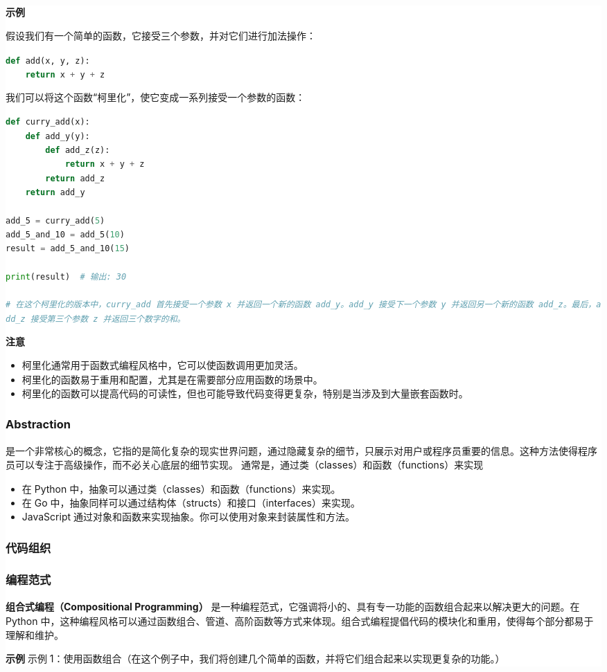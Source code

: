 **示例**

假设我们有一个简单的函数，它接受三个参数，并对它们进行加法操作：

```py
def add(x, y, z):
    return x + y + z

```

我们可以将这个函数“柯里化”，使它变成一系列接受一个参数的函数：

```py
def curry_add(x):
    def add_y(y):
        def add_z(z):
            return x + y + z
        return add_z
    return add_y

add_5 = curry_add(5)
add_5_and_10 = add_5(10)
result = add_5_and_10(15)

print(result)  # 输出: 30

# 在这个柯里化的版本中，curry_add 首先接受一个参数 x 并返回一个新的函数 add_y。add_y 接受下一个参数 y 并返回另一个新的函数 add_z。最后，add_z 接受第三个参数 z 并返回三个数字的和。
```

**注意**

- 柯里化通常用于函数式编程风格中，它可以使函数调用更加灵活。
- 柯里化的函数易于重用和配置，尤其是在需要部分应用函数的场景中。
- 柯里化的函数可以提高代码的可读性，但也可能导致代码变得更复杂，特别是当涉及到大量嵌套函数时。

### Abstraction

是一个非常核心的概念，它指的是简化复杂的现实世界问题，通过隐藏复杂的细节，只展示对用户或程序员重要的信息。这种方法使得程序员可以专注于高级操作，而不必关心底层的细节实现。
通常是，通过类（classes）和函数（functions）来实现

- 在 Python 中，抽象可以通过类（classes）和函数（functions）来实现。
- 在 Go 中，抽象同样可以通过结构体（structs）和接口（interfaces）来实现。
- JavaScript 通过对象和函数来实现抽象。你可以使用对象来封装属性和方法。

### 代码组织

### 编程范式

**组合式编程（Compositional Programming）**
是一种编程范式，它强调将小的、具有专一功能的函数组合起来以解决更大的问题。在 Python 中，这种编程风格可以通过函数组合、管道、高阶函数等方式来体现。组合式编程提倡代码的模块化和重用，使得每个部分都易于理解和维护。

**示例**
示例 1：使用函数组合（在这个例子中，我们将创建几个简单的函数，并将它们组合起来以实现更复杂的功能。）
